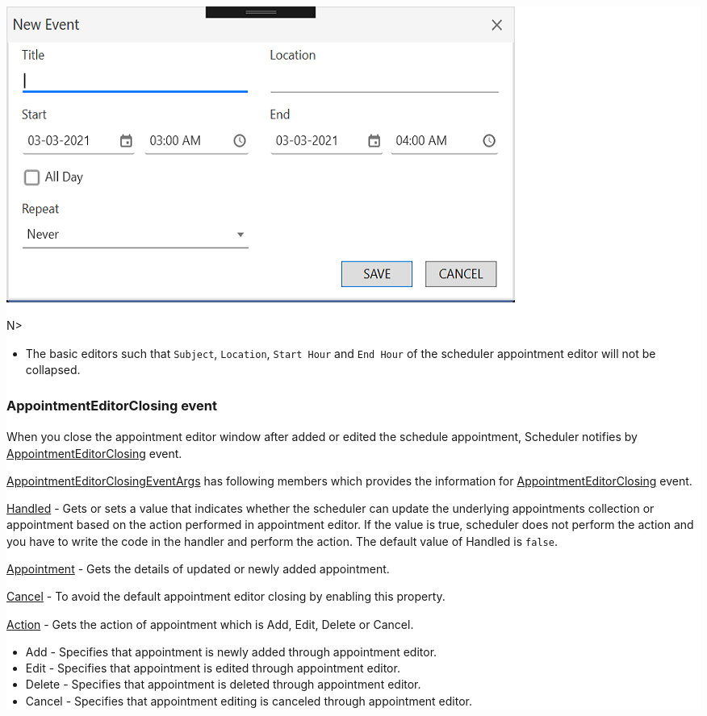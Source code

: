 ![collapse-build-in-editors-of-appointment-editor-window-in-wpf-scheduler](Appointment-Editing_Images/collapse-build-in-editors-of-appointment-editor-window-in-wpf-scheduler.png)

N>
* The basic editors such that `Subject`, `Location`, `Start Hour` and `End Hour` of the scheduler appointment editor will not be collapsed.

### AppointmentEditorClosing event
When you close the appointment editor window after added or edited the schedule appointment, Scheduler notifies by [AppointmentEditorClosing](https://help.syncfusion.com/cr/wpf/Syncfusion.UI.Xaml.Scheduler.SfScheduler.html) event.

[AppointmentEditorClosingEventArgs](https://help.syncfusion.com/cr/wpf/Syncfusion.UI.Xaml.Scheduler.AppointmentEditorClosingEventArgs.html) has following members which provides the information for [AppointmentEditorClosing](https://help.syncfusion.com/cr/wpf/Syncfusion.UI.Xaml.Scheduler.SfScheduler.html) event.

[Handled](https://help.syncfusion.com/cr/wpf/Syncfusion.UI.Xaml.Scheduler.AppointmentEditorClosingEventArgs.html#Syncfusion_UI_Xaml_Scheduler_AppointmentEditorClosingEventArgs_Handled) - Gets or sets a value that indicates whether the scheduler can update the underlying appointments collection or appointment based on the action performed in appointment editor. If the value is true, scheduler does not perform the action and you have to write the code in the handler and perform the action. The default value of Handled is `false`.
       
[Appointment](https://help.syncfusion.com/cr/wpf/Syncfusion.UI.Xaml.Scheduler.AppointmentEditorClosingEventArgs.html#Syncfusion_UI_Xaml_Scheduler_AppointmentEditorClosingEventArgs_Appointment) - Gets the details of updated or newly added appointment.

[Cancel](https://docs.microsoft.com/en-us/dotnet/api/system.componentmodel.canceleventargs.cancel?view=netcore-3.1) - To avoid the default appointment editor closing by enabling this property.

[Action](https://help.syncfusion.com/cr/wpf/Syncfusion.UI.Xaml.Scheduler.AppointmentEditorClosingEventArgs.html#Syncfusion_UI_Xaml_Scheduler_AppointmentEditorClosingEventArgs_Action) - Gets the action of appointment which is Add, Edit, Delete or Cancel.

* Add - Specifies that appointment is newly added through appointment editor.
* Edit - Specifies that appointment is edited through appointment editor.
* Delete - Specifies that appointment is deleted through appointment editor.
* Cancel - Specifies that appointment editing is canceled through appointment editor.
